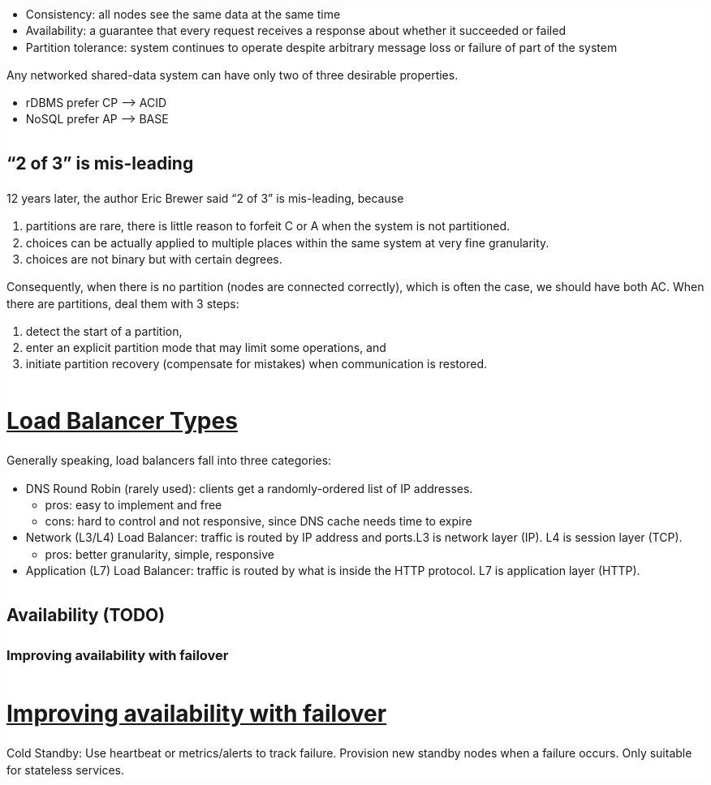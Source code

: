 - Consistency: all nodes see the same data at the same time
- Availability: a guarantee that every request receives a response about whether it succeeded or failed
- Partition tolerance: system continues to operate despite arbitrary message loss or failure of part of the system

Any networked shared-data system can have only two of three desirable properties.

- rDBMS prefer CP ⟶ ACID
- NoSQL prefer AP ⟶ BASE

## “2 of 3” is mis-leading 

12 years later, the author Eric Brewer said “2 of 3” is mis-leading, because

1. partitions are rare, there is little reason to forfeit C or A when the system is not partitioned.
2. choices can be actually applied to multiple places within the same system at very fine granularity.
3. choices are not binary but with certain degrees.

Consequently, when there is no partition (nodes are connected correctly), which is often the case, we should have both AC. When there are partitions, deal them with 3 steps:

1. detect the start of a partition,
2. enter an explicit partition mode that may limit some operations, and
3. initiate partition recovery (compensate for mistakes) when communication is restored.

# [Load Balancer Types](https://tianpan.co/notes/2018-07-23-load-balancer-types)

Generally speaking, load balancers fall into three categories:

- DNS Round Robin (rarely used): clients get a randomly-ordered list of IP addresses.
  - pros: easy to implement and free
  - cons: hard to control and not responsive, since DNS cache needs time to expire
- Network (L3/L4) Load Balancer: traffic is routed by IP address and ports.L3 is network layer (IP). L4 is session layer (TCP).
  - pros: better granularity, simple, responsive
- Application (L7) Load Balancer: traffic is routed by what is inside the HTTP protocol. L7 is application layer (HTTP).

## Availability (TODO) 

### Improving availability with failover 

# [Improving availability with failover](https://tianpan.co/notes/85-improving-availability-with-failover)

Cold Standby: Use heartbeat or metrics/alerts to track failure. Provision new standby nodes when a failure occurs. Only suitable for stateless services.
